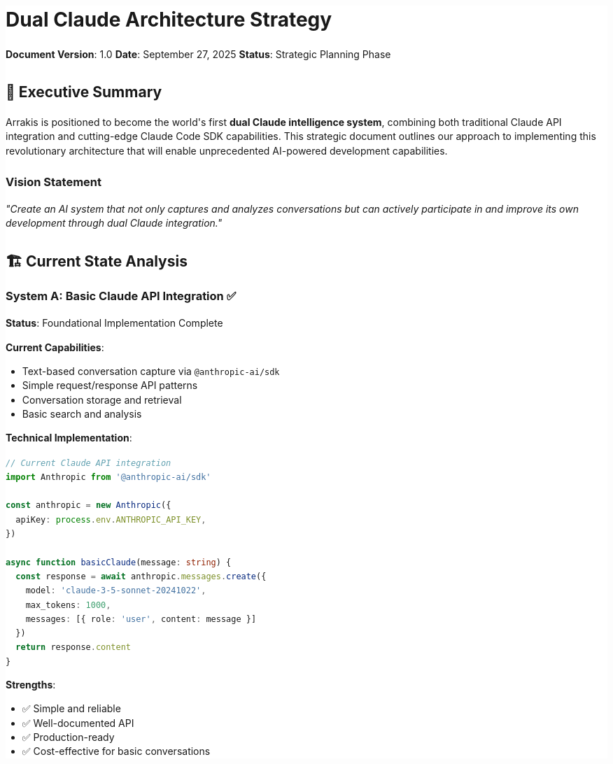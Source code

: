 # Dual Claude Architecture Strategy

**Document Version**: 1.0
**Date**: September 27, 2025
**Status**: Strategic Planning Phase

## 🎯 Executive Summary

Arrakis is positioned to become the world's first **dual Claude intelligence system**, combining both traditional Claude API integration and cutting-edge Claude Code SDK capabilities. This strategic document outlines our approach to implementing this revolutionary architecture that will enable unprecedented AI-powered development capabilities.

### Vision Statement
*"Create an AI system that not only captures and analyzes conversations but can actively participate in and improve its own development through dual Claude integration."*

## 🏗️ Current State Analysis

### System A: Basic Claude API Integration ✅
**Status**: Foundational Implementation Complete

**Current Capabilities**:
- Text-based conversation capture via `@anthropic-ai/sdk`
- Simple request/response API patterns
- Conversation storage and retrieval
- Basic search and analysis

**Technical Implementation**:
```typescript
// Current Claude API integration
import Anthropic from '@anthropic-ai/sdk'

const anthropic = new Anthropic({
  apiKey: process.env.ANTHROPIC_API_KEY,
})

async function basicClaude(message: string) {
  const response = await anthropic.messages.create({
    model: 'claude-3-5-sonnet-20241022',
    max_tokens: 1000,
    messages: [{ role: 'user', content: message }]
  })
  return response.content
}
```

**Strengths**:
- ✅ Simple and reliable
- ✅ Well-documented API
- ✅ Production-ready
- ✅ Cost-effective for basic conversations
